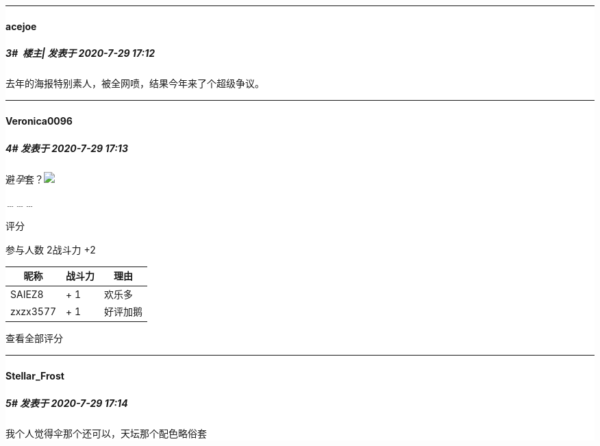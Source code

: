 





*****

####  acejoe  
##### 3#         楼主| 发表于 2020-7-29 17:12




去年的海报特别素人，被全网喷，结果今年来了个超级争议。







*****

####  Veronica0096  
##### 4#       发表于 2020-7-29 17:13




避*孕*套？<img src="https://static.saraba1st.com/image/smiley/face2017/037.png" referrerpolicy="no-referrer">



﹍﹍﹍

评分





 参与人数 2战斗力 +2

|昵称|战斗力|理由|
|----|---|---|
| SAIEZ8| + 1|欢乐多|
| zxzx3577| + 1|好评加鹅|



查看全部评分






*****

####  Stellar_Frost  
##### 5#       发表于 2020-7-29 17:14




我个人觉得伞那个还可以，天坛那个配色略俗套
